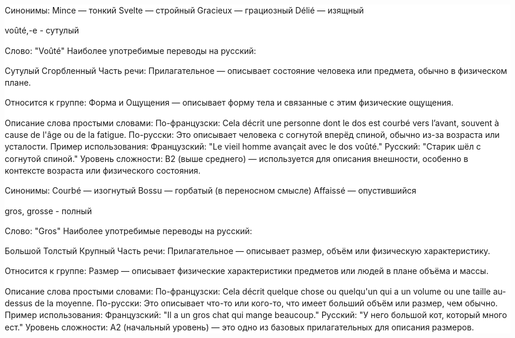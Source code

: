 Синонимы:
Mince — тонкий
Svelte — стройный
Gracieux — грациозный
Délié — изящный



voûté,-e - сутулый

Слово: "Voûté"
Наиболее употребимые переводы на русский:

Сутулый
Сгорбленный
Часть речи:
Прилагательное — описывает состояние человека или предмета, обычно в физическом плане.

Относится к группе:
Форма и Ощущения — описывает форму тела и связанные с этим физические ощущения.

Описание слова простыми словами:
По-французски: Cela décrit une personne dont le dos est courbé vers l’avant, souvent à cause de l'âge ou de la fatigue.
По-русски: Это описывает человека с согнутой вперёд спиной, обычно из-за возраста или усталости.
Пример использования:
Французский: "Le vieil homme avançait avec le dos voûté."
Русский: "Старик шёл с согнутой спиной."
Уровень сложности:
B2 (выше среднего) — используется для описания внешности, особенно в контексте возраста или физического состояния.

Синонимы:
Courbé — изогнутый
Bossu — горбатый (в переносном смысле)
Affaissé — опустившийся



gros, grosse - полный

Слово: "Gros"
Наиболее употребимые переводы на русский:

Большой
Толстый
Крупный
Часть речи:
Прилагательное — описывает размер, объём или физическую характеристику.

Относится к группе:
Размер — описывает физические характеристики предметов или людей в плане объёма и массы.

Описание слова простыми словами:
По-французски: Cela décrit quelque chose ou quelqu'un qui a un volume ou une taille au-dessus de la moyenne.
По-русски: Это описывает что-то или кого-то, что имеет больший объём или размер, чем обычно.
Пример использования:
Французский: "Il a un gros chat qui mange beaucoup."
Русский: "У него большой кот, который много ест."
Уровень сложности:
A2 (начальный уровень) — это одно из базовых прилагательных для описания размеров.
